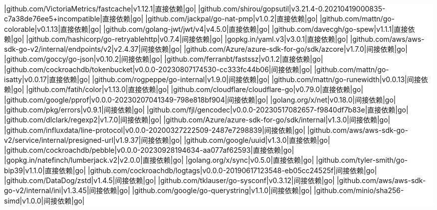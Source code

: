 |github.com/VictoriaMetrics/fastcache|v1.12.1|直接依赖|go|
|github.com/shirou/gopsutil|v3.21.4-0.20210419000835-c7a38de76ee5+incompatible|直接依赖|go|
|github.com/jackpal/go-nat-pmp|v1.0.2|直接依赖|go|
|github.com/mattn/go-colorable|v0.1.13|直接依赖|go|
|github.com/golang-jwt/jwt/v4|v4.5.0|直接依赖|go|
|github.com/davecgh/go-spew|v1.1.1|直接依赖|go|
|github.com/hashicorp/go-retryablehttp|v0.7.4|间接依赖|go|
|gopkg.in/yaml.v3|v3.0.1|直接依赖|go|
|github.com/aws/aws-sdk-go-v2/internal/endpoints/v2|v2.4.37|间接依赖|go|
|github.com/Azure/azure-sdk-for-go/sdk/azcore|v1.7.0|间接依赖|go|
|github.com/goccy/go-json|v0.10.2|间接依赖|go|
|github.com/ferranbt/fastssz|v0.1.2|直接依赖|go|
|github.com/cockroachdb/tokenbucket|v0.0.0-20230807174530-cc333fc44b06|间接依赖|go|
|github.com/mattn/go-isatty|v0.0.17|直接依赖|go|
|github.com/rogpeppe/go-internal|v1.9.0|间接依赖|go|
|github.com/mattn/go-runewidth|v0.0.13|间接依赖|go|
|github.com/fatih/color|v1.13.0|直接依赖|go|
|github.com/cloudflare/cloudflare-go|v0.79.0|直接依赖|go|
|github.com/google/pprof|v0.0.0-20230207041349-798e818bf904|间接依赖|go|
|golang.org/x/net|v0.18.0|间接依赖|go|
|github.com/pkg/errors|v0.9.1|间接依赖|go|
|github.com/fjl/gencodec|v0.0.0-20230517082657-f9840df7b83e|直接依赖|go|
|github.com/dlclark/regexp2|v1.7.0|间接依赖|go|
|github.com/Azure/azure-sdk-for-go/sdk/internal|v1.3.0|间接依赖|go|
|github.com/influxdata/line-protocol|v0.0.0-20200327222509-2487e7298839|间接依赖|go|
|github.com/aws/aws-sdk-go-v2/service/internal/presigned-url|v1.9.37|间接依赖|go|
|github.com/google/uuid|v1.3.0|直接依赖|go|
|github.com/cockroachdb/pebble|v0.0.0-20230928194634-aa077af62593|直接依赖|go|
|gopkg.in/natefinch/lumberjack.v2|v2.0.0|直接依赖|go|
|golang.org/x/sync|v0.5.0|直接依赖|go|
|github.com/tyler-smith/go-bip39|v1.1.0|直接依赖|go|
|github.com/cockroachdb/logtags|v0.0.0-20190617123548-eb05cc24525f|间接依赖|go|
|github.com/DataDog/zstd|v1.4.5|间接依赖|go|
|github.com/tklauser/go-sysconf|v0.3.12|间接依赖|go|
|github.com/aws/aws-sdk-go-v2/internal/ini|v1.3.45|间接依赖|go|
|github.com/google/go-querystring|v1.1.0|间接依赖|go|
|github.com/minio/sha256-simd|v1.0.0|间接依赖|go|